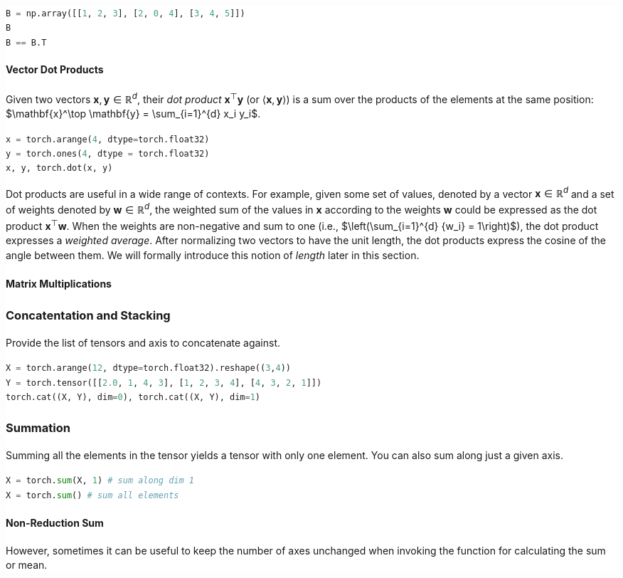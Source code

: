 ```python
B = np.array([[1, 2, 3], [2, 0, 4], [3, 4, 5]])
B
B == B.T
```

#### Vector Dot Products
Given two vectors $\mathbf{x}, \mathbf{y} \in \mathbb{R}^d$, their *dot product*
$\mathbf{x}^\top \mathbf{y}$ (or
$\langle \mathbf{x}, \mathbf{y} \rangle$) is a sum over the
products of the elements at the same position:
$\mathbf{x}^\top \mathbf{y} = \sum_{i=1}^{d} x_i y_i$.

```python
x = torch.arange(4, dtype=torch.float32)
y = torch.ones(4, dtype = torch.float32)
x, y, torch.dot(x, y)
```

Dot products are useful in a wide range of contexts. For example, given
some set of values, denoted by a vector
$\mathbf{x} \in \mathbb{R}^d$ and a set of weights denoted by
$\mathbf{w} \in \mathbb{R}^d$, the weighted sum of the values in
$\mathbf{x}$ according to the weights $\mathbf{w}$ could be
expressed as the dot product $\mathbf{x}^\top \mathbf{w}$. When
the weights are non-negative and sum to one (i.e.,
$\left(\sum_{i=1}^{d} {w_i} = 1\right)$), the dot product
expresses a *weighted average*. After normalizing two vectors to have
the unit length, the dot products express the cosine of the angle
between them. We will formally introduce this notion of *length* later
in this section.

#### Matrix Multiplications

### Concatentation and Stacking

Provide the list of tensors and axis to concatenate against.

```python
X = torch.arange(12, dtype=torch.float32).reshape((3,4))
Y = torch.tensor([[2.0, 1, 4, 3], [1, 2, 3, 4], [4, 3, 2, 1]])
torch.cat((X, Y), dim=0), torch.cat((X, Y), dim=1)
```

### Summation

Summing all the elements in the tensor yields a tensor with only one element. You can also sum along just a given axis.

```python
X = torch.sum(X, 1) # sum along dim 1
X = torch.sum() # sum all elements
```

#### Non-Reduction Sum
However, sometimes it can be useful to keep the number of axes unchanged when invoking the function for calculating the sum or mean.


[^1]: D2L https://classic.d2l.ai/